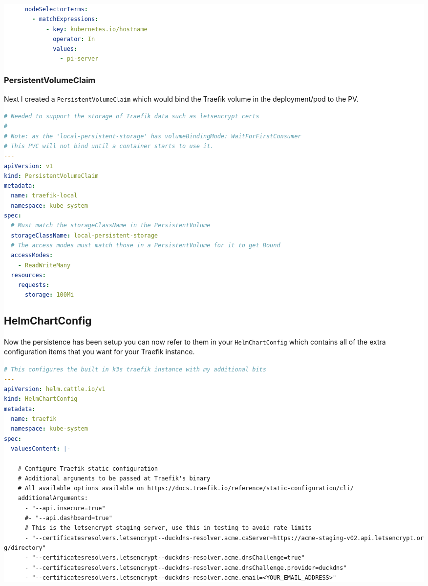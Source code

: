 ```yaml
      nodeSelectorTerms:
        - matchExpressions:
            - key: kubernetes.io/hostname
              operator: In
              values:
                - pi-server
```

### PersistentVolumeClaim

Next I created a `PersistentVolumeClaim` which would bind the Traefik volume in the deployment/pod to the PV.

```yaml
# Needed to support the storage of Traefik data such as letsencrypt certs
#
# Note: as the 'local-persistent-storage' has volumeBindingMode: WaitForFirstConsumer
# This PVC will not bind until a container starts to use it.
---
apiVersion: v1
kind: PersistentVolumeClaim
metadata:
  name: traefik-local
  namespace: kube-system
spec:
  # Must match the storageClassName in the PersistentVolume
  storageClassName: local-persistent-storage
  # The access modes must match those in a PersistentVolume for it to get Bound
  accessModes:
    - ReadWriteMany
  resources:
    requests:
      storage: 100Mi
```

## HelmChartConfig

Now the persistence has been setup you can now refer to them in your `HelmChartConfig` which contains all of the extra configuration items that you want for your Traefik instance.

```yaml
# This configures the built in k3s traefik instance with my additional bits
---
apiVersion: helm.cattle.io/v1
kind: HelmChartConfig
metadata:
  name: traefik
  namespace: kube-system
spec:
  valuesContent: |-
    
    # Configure Traefik static configuration
    # Additional arguments to be passed at Traefik's binary
    # All available options available on https://docs.traefik.io/reference/static-configuration/cli/
    additionalArguments:
      - "--api.insecure=true"
      #- "--api.dashboard=true"
      # This is the letsencrypt staging server, use this in testing to avoid rate limits
      - "--certificatesresolvers.letsencrypt--duckdns-resolver.acme.caServer=https://acme-staging-v02.api.letsencrypt.org/directory"
      - "--certificatesresolvers.letsencrypt--duckdns-resolver.acme.dnsChallenge=true"
      - "--certificatesresolvers.letsencrypt--duckdns-resolver.acme.dnsChallenge.provider=duckdns"
      - "--certificatesresolvers.letsencrypt--duckdns-resolver.acme.email=<YOUR_EMAIL_ADDRESS>"
```
